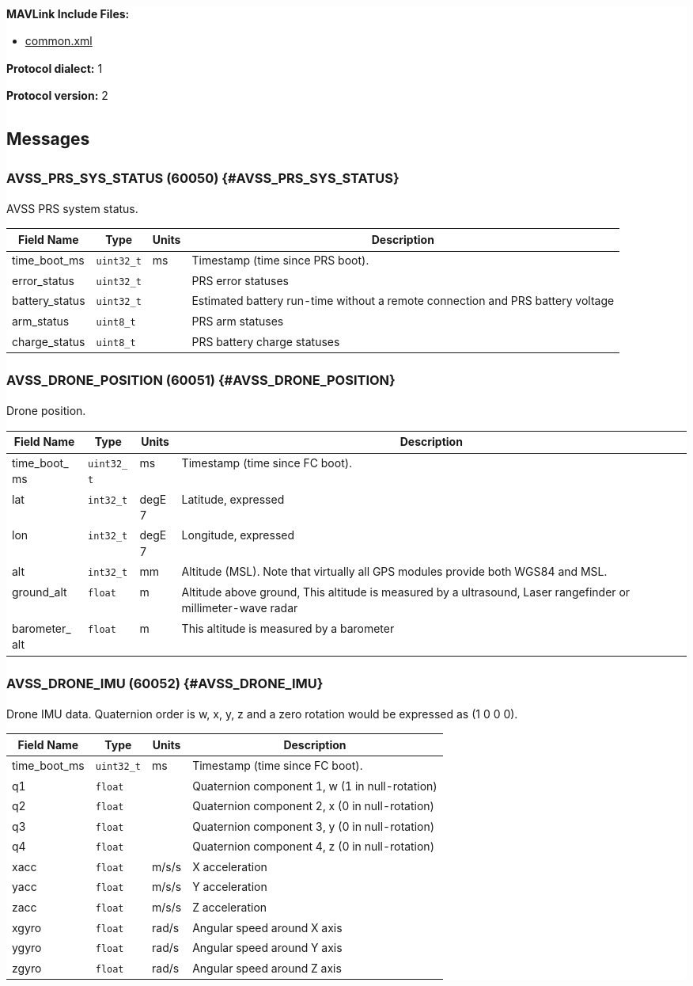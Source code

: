 **MAVLink Include Files:**

- [common.xml](../messages/common.md)

**Protocol dialect:** 1

**Protocol version:** 2

## Messages

### AVSS_PRS_SYS_STATUS (60050) {#AVSS_PRS_SYS_STATUS}

AVSS PRS system status.

Field Name | Type | Units | Description
--- | --- | --- | ---
time_boot_ms | `uint32_t` | ms | Timestamp (time since PRS boot).
error_status | `uint32_t` |  | PRS error statuses
battery_status | `uint32_t` |  | Estimated battery run-time without a remote connection and PRS battery voltage
arm_status | `uint8_t` |  | PRS arm statuses
charge_status | `uint8_t` |  | PRS battery charge statuses

### AVSS_DRONE_POSITION (60051) {#AVSS_DRONE_POSITION}

Drone position.

Field Name | Type | Units | Description
--- | --- | --- | ---
time_boot_ms | `uint32_t` | ms | Timestamp (time since FC boot).
lat | `int32_t` | degE7 | Latitude, expressed
lon | `int32_t` | degE7 | Longitude, expressed
alt | `int32_t` | mm | Altitude (MSL). Note that virtually all GPS modules provide both WGS84 and MSL.
ground_alt | `float` | m | Altitude above ground, This altitude is measured by a ultrasound, Laser rangefinder or millimeter-wave radar
barometer_alt | `float` | m | This altitude is measured by a barometer

### AVSS_DRONE_IMU (60052) {#AVSS_DRONE_IMU}

Drone IMU data. Quaternion order is w, x, y, z and a zero rotation would be expressed as (1 0 0 0).

Field Name | Type | Units | Description
--- | --- | --- | ---
time_boot_ms | `uint32_t` | ms | Timestamp (time since FC boot).
q1 | `float` |  | Quaternion component 1, w (1 in null-rotation)
q2 | `float` |  | Quaternion component 2, x (0 in null-rotation)
q3 | `float` |  | Quaternion component 3, y (0 in null-rotation)
q4 | `float` |  | Quaternion component 4, z (0 in null-rotation)
xacc | `float` | m/s/s | X acceleration
yacc | `float` | m/s/s | Y acceleration
zacc | `float` | m/s/s | Z acceleration
xgyro | `float` | rad/s | Angular speed around X axis
ygyro | `float` | rad/s | Angular speed around Y axis
zgyro | `float` | rad/s | Angular speed around Z axis

